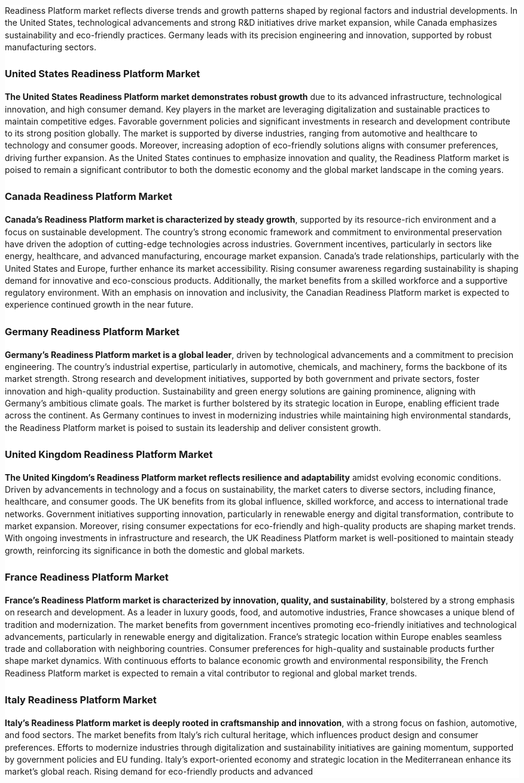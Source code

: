 Readiness Platform market reflects diverse trends and growth patterns shaped by regional factors and industrial developments. In the United States, technological advancements and strong R&amp;D initiatives drive market expansion, while Canada emphasizes sustainability and eco-friendly practices. Germany leads with its precision engineering and innovation, supported by robust manufacturing sectors.</span></em></p></blockquote><h3><strong>United States  Readiness Platform Market</strong></h3><p><strong>The United States  Readiness Platform market demonstrates robust growth</strong> due to its advanced infrastructure, technological innovation, and high consumer demand. Key players in the market are leveraging digitalization and sustainable practices to maintain competitive edges. Favorable government policies and significant investments in research and development contribute to its strong position globally. The market is supported by diverse industries, ranging from automotive and healthcare to technology and consumer goods. Moreover, increasing adoption of eco-friendly solutions aligns with consumer preferences, driving further expansion. As the United States continues to emphasize innovation and quality, the  Readiness Platform market is poised to remain a significant contributor to both the domestic economy and the global market landscape in the coming years.</p><h3><strong>Canada  Readiness Platform Market</strong></h3><p><strong>Canada&rsquo;s  Readiness Platform market is characterized by steady growth</strong>, supported by its resource-rich environment and a focus on sustainable development. The country&rsquo;s strong economic framework and commitment to environmental preservation have driven the adoption of cutting-edge technologies across industries. Government incentives, particularly in sectors like energy, healthcare, and advanced manufacturing, encourage market expansion. Canada&rsquo;s trade relationships, particularly with the United States and Europe, further enhance its market accessibility. Rising consumer awareness regarding sustainability is shaping demand for innovative and eco-conscious products. Additionally, the market benefits from a skilled workforce and a supportive regulatory environment. With an emphasis on innovation and inclusivity, the Canadian  Readiness Platform market is expected to experience continued growth in the near future.</p><h3><strong>Germany  Readiness Platform Market</strong></h3><p><strong>Germany&rsquo;s  Readiness Platform market is a global leader</strong>, driven by technological advancements and a commitment to precision engineering. The country&rsquo;s industrial expertise, particularly in automotive, chemicals, and machinery, forms the backbone of its market strength. Strong research and development initiatives, supported by both government and private sectors, foster innovation and high-quality production. Sustainability and green energy solutions are gaining prominence, aligning with Germany&rsquo;s ambitious climate goals. The market is further bolstered by its strategic location in Europe, enabling efficient trade across the continent. As Germany continues to invest in modernizing industries while maintaining high environmental standards, the  Readiness Platform market is poised to sustain its leadership and deliver consistent growth.</p><h3><strong>United Kingdom  Readiness Platform Market</strong></h3><p><strong>The United Kingdom&rsquo;s  Readiness Platform market reflects resilience and adaptability</strong> amidst evolving economic conditions. Driven by advancements in technology and a focus on sustainability, the market caters to diverse sectors, including finance, healthcare, and consumer goods. The UK benefits from its global influence, skilled workforce, and access to international trade networks. Government initiatives supporting innovation, particularly in renewable energy and digital transformation, contribute to market expansion. Moreover, rising consumer expectations for eco-friendly and high-quality products are shaping market trends. With ongoing investments in infrastructure and research, the UK  Readiness Platform market is well-positioned to maintain steady growth, reinforcing its significance in both the domestic and global markets.</p><h3><strong>France  Readiness Platform Market</strong></h3><p><strong>France&rsquo;s  Readiness Platform market is characterized by innovation, quality, and sustainability</strong>, bolstered by a strong emphasis on research and development. As a leader in luxury goods, food, and automotive industries, France showcases a unique blend of tradition and modernization. The market benefits from government incentives promoting eco-friendly initiatives and technological advancements, particularly in renewable energy and digitalization. France&rsquo;s strategic location within Europe enables seamless trade and collaboration with neighboring countries. Consumer preferences for high-quality and sustainable products further shape market dynamics. With continuous efforts to balance economic growth and environmental responsibility, the French  Readiness Platform market is expected to remain a vital contributor to regional and global market trends.</p><h3><strong>Italy  Readiness Platform Market</strong></h3><p><strong>Italy&rsquo;s  Readiness Platform market is deeply rooted in craftsmanship and innovation</strong>, with a strong focus on fashion, automotive, and food sectors. The market benefits from Italy&rsquo;s rich cultural heritage, which influences product design and consumer preferences. Efforts to modernize industries through digitalization and sustainability initiatives are gaining momentum, supported by government policies and EU funding. Italy&rsquo;s export-oriented economy and strategic location in the Mediterranean enhance its market&rsquo;s global reach. Rising demand for eco-friendly products and advanced